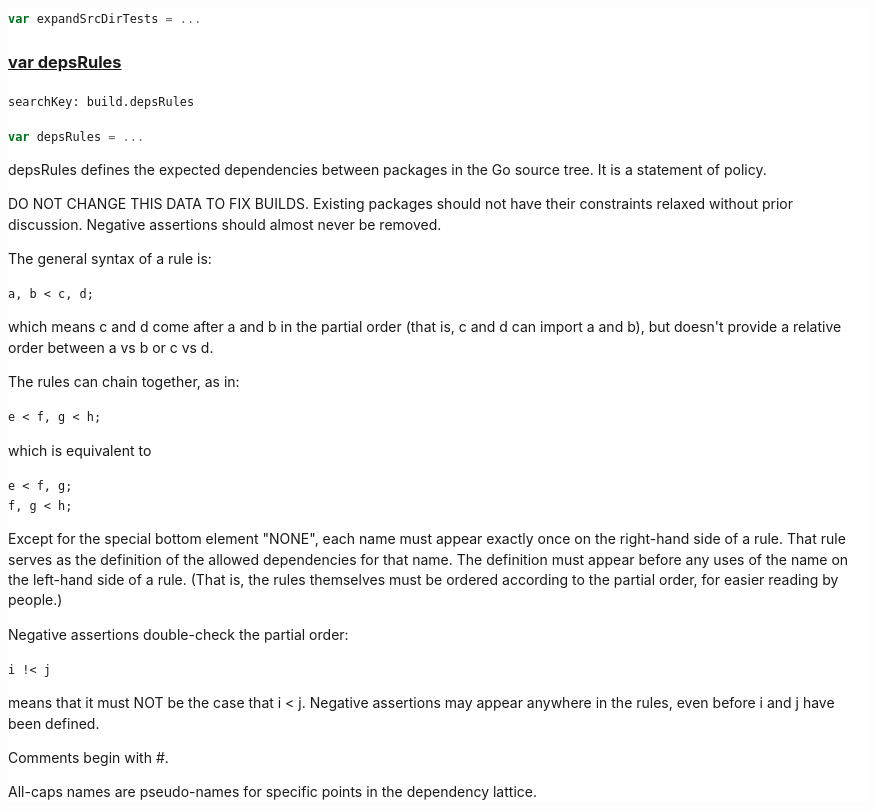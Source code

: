 ```Go
var expandSrcDirTests = ...
```

### <a id="depsRules" href="#depsRules">var depsRules</a>

```
searchKey: build.depsRules
```

```Go
var depsRules = ...
```

depsRules defines the expected dependencies between packages in the Go source tree. It is a statement of policy. 

DO NOT CHANGE THIS DATA TO FIX BUILDS. Existing packages should not have their constraints relaxed without prior discussion. Negative assertions should almost never be removed. 

The general syntax of a rule is: 

```
a, b < c, d;

```
which means c and d come after a and b in the partial order (that is, c and d can import a and b), but doesn't provide a relative order between a vs b or c vs d. 

The rules can chain together, as in: 

```
e < f, g < h;

```
which is equivalent to 

```
e < f, g;
f, g < h;

```
Except for the special bottom element "NONE", each name must appear exactly once on the right-hand side of a rule. That rule serves as the definition of the allowed dependencies for that name. The definition must appear before any uses of the name on the left-hand side of a rule. (That is, the rules themselves must be ordered according to the partial order, for easier reading by people.) 

Negative assertions double-check the partial order: 

```
i !< j

```
means that it must NOT be the case that i < j. Negative assertions may appear anywhere in the rules, even before i and j have been defined. 

Comments begin with #. 

All-caps names are pseudo-names for specific points in the dependency lattice. 
